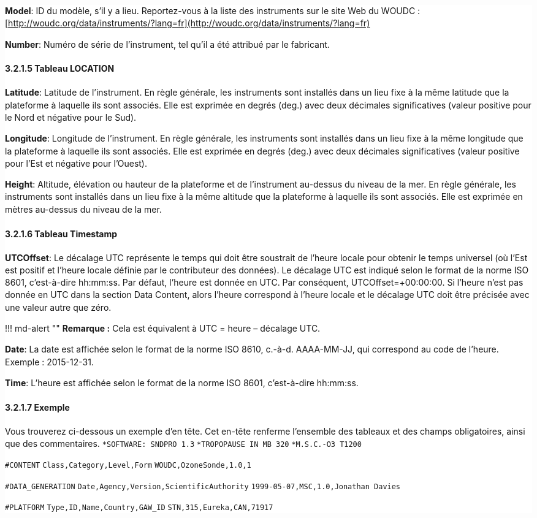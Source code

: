 **Model**: ID du modèle, s’il y a lieu. Reportez-vous à la liste des instruments sur le site Web du WOUDC : [http://woudc.org/data/instruments/?lang=fr](http://woudc.org/data/instruments/?lang=fr)

**Number**: Numéro de série de l’instrument, tel qu’il a été attribué par le fabricant.

#### 3.2.1.5 Tableau LOCATION
**Latitude**: Latitude de l’instrument. En règle générale, les instruments sont installés dans un lieu fixe à la même latitude que la plateforme à laquelle ils sont associés. Elle est exprimée en degrés (deg.) avec deux décimales significatives (valeur positive pour le Nord et négative pour le Sud).

**Longitude**: Longitude de l’instrument. En règle générale, les instruments sont installés dans un lieu fixe à la même longitude que la plateforme à laquelle ils sont associés. Elle est exprimée en degrés (deg.) avec deux décimales significatives (valeur positive pour l’Est et négative pour l’Ouest). 

**Height**: Altitude, élévation ou hauteur de la plateforme et de l’instrument au-dessus du niveau de la mer. En règle générale, les instruments sont installés dans un lieu fixe à la même altitude que la plateforme à laquelle ils sont associés. Elle est exprimée en mètres au-dessus du niveau de la mer. 

#### 3.2.1.6 Tableau Timestamp
**UTCOffset**: Le décalage UTC représente le temps qui doit être soustrait de l’heure locale pour obtenir le temps universel (où l’Est est positif et l’heure locale définie par le contributeur des données). Le décalage UTC est indiqué selon le format de la norme ISO 8601, c’est-à-dire hh:mm:ss. Par défaut, l’heure est donnée en UTC. Par conséquent, UTCOffset=+00:00:00. Si l’heure n’est pas donnée en UTC dans la section Data Content, alors l’heure correspond à l’heure locale et le décalage UTC doit être précisée avec une valeur autre que zéro.

!!! md-alert ""
    **Remarque :** Cela est équivalent à UTC = heure – décalage UTC.

**Date**: La date est affichée selon le format de la norme ISO 8610, c.-à-d. AAAA-MM-JJ, qui correspond au code de l’heure. Exemple : 2015-12-31.

**Time**: L’heure est affichée selon le format de la norme ISO 8601, c’est-à-dire hh:mm:ss.

#### 3.2.1.7 Exemple
Vous trouverez ci-dessous un exemple d’en tête. Cet en-tête renferme l’ensemble des tableaux et des champs obligatoires, ainsi que des commentaires. 
`*SOFTWARE: SNDPRO 1.3`
`*TROPOPAUSE IN MB 320`
`*M.S.C.-O3 T1200`

`#CONTENT`
`Class,Category,Level,Form`
`WOUDC,OzoneSonde,1.0,1`

`#DATA_GENERATION`
`Date,Agency,Version,ScientificAuthority`
`1999-05-07,MSC,1.0,Jonathan Davies`

`#PLATFORM`
`Type,ID,Name,Country,GAW_ID`
`STN,315,Eureka,CAN,71917`
